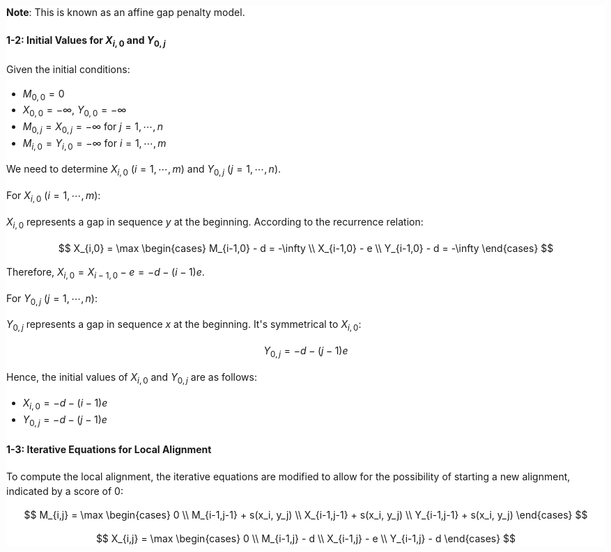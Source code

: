 **Note**: This is known as an affine gap penalty model.

#### 1-2: Initial Values for $X_{i,0}$ and $Y_{0,j}$

Given the initial conditions:

- $M_{0,0} = 0$
- $X_{0,0} = -\infty$, $Y_{0,0} = -\infty$
- $M_{0,j} = X_{0,j} = -\infty$ for $j = 1, \cdots, n$
- $M_{i,0} = Y_{i,0} = -\infty$ for $i = 1, \cdots, m$

We need to determine $X_{i,0}$ $(i = 1, \cdots, m)$ and $Y_{0,j}$ $(j = 1, \cdots, n)$.

For $X_{i,0}$ $(i = 1, \cdots, m)$:

$X_{i,0}$ represents a gap in sequence $y$ at the beginning. According to the recurrence relation:

$$
X_{i,0} = \max \begin{cases}
M_{i-1,0} - d = -\infty \\
X_{i-1,0} - e \\
Y_{i-1,0} - d = -\infty
\end{cases}
$$

Therefore, $X_{i,0} = X_{i-1,0} - e = -d - (i-1)e$.

For $Y_{0,j}$ $(j = 1, \cdots, n)$:

$Y_{0,j}$ represents a gap in sequence $x$ at the beginning. It's symmetrical to $X_{i,0}$:

$$
Y_{0,j} = -d - (j-1)e
$$

Hence, the initial values of $X_{i,0}$ and $Y_{0,j}$ are as follows:

- $X_{i,0} = -d - (i - 1)e$
- $Y_{0,j} = -d - (j - 1)e$

#### 1-3: Iterative Equations for Local Alignment

To compute the local alignment, the iterative equations are modified to allow for the possibility of starting a new alignment, indicated by a score of 0:

$$
M_{i,j} = \max \begin{cases}
0 \\
M_{i-1,j-1} + s(x_i, y_j) \\
X_{i-1,j-1} + s(x_i, y_j) \\
Y_{i-1,j-1} + s(x_i, y_j)
\end{cases}
$$

$$
X_{i,j} = \max \begin{cases}
0 \\
M_{i-1,j} - d \\
X_{i-1,j} - e \\
Y_{i-1,j} - d
\end{cases}
$$
